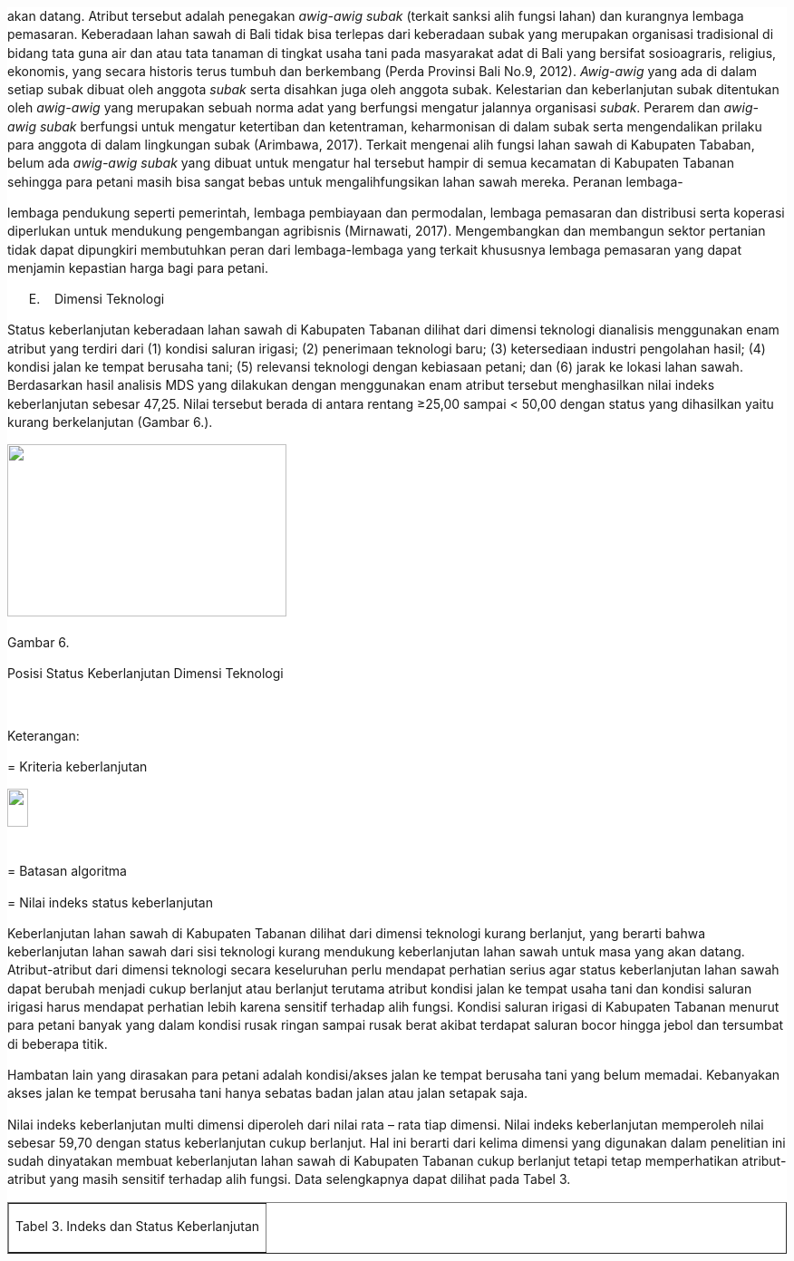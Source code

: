 <p><span class="font3">akan datang. Atribut tersebut adalah penegakan </span><span class="font3" style="font-style:italic;">awig-awig subak</span><span class="font3"> (terkait sanksi alih fungsi lahan) dan kurangnya lembaga pemasaran. Keberadaan lahan sawah di Bali tidak bisa terlepas dari keberadaan subak yang merupakan organisasi tradisional di bidang tata guna air dan atau tata tanaman di tingkat usaha tani pada masyarakat adat di Bali yang bersifat sosioagraris, religius, ekonomis, yang secara historis terus tumbuh dan berkembang (Perda Provinsi Bali No.9, 2012). </span><span class="font3" style="font-style:italic;">Awig-awig</span><span class="font3"> yang ada di dalam setiap subak dibuat oleh anggota </span><span class="font3" style="font-style:italic;">subak </span><span class="font3">serta disahkan juga oleh anggota subak. Kelestarian dan keberlanjutan subak ditentukan oleh </span><span class="font3" style="font-style:italic;">awig-awig</span><span class="font3"> yang merupakan sebuah norma adat yang berfungsi mengatur jalannya organisasi </span><span class="font3" style="font-style:italic;">subak</span><span class="font3">. Perarem dan </span><span class="font3" style="font-style:italic;">awig-awig subak </span><span class="font3">berfungsi untuk mengatur ketertiban dan ketentraman, keharmonisan di dalam subak serta mengendalikan prilaku para anggota di dalam lingkungan subak (Arimbawa, 2017). Terkait mengenai alih fungsi lahan sawah di Kabupaten Tababan, belum ada </span><span class="font3" style="font-style:italic;">awig-awig subak </span><span class="font3">yang dibuat untuk mengatur hal tersebut hampir di semua kecamatan di Kabupaten Tabanan sehingga para petani masih bisa sangat bebas untuk mengalihfungsikan lahan sawah mereka. Peranan lembaga-</span></p>
<p><span class="font3">lembaga pendukung seperti pemerintah, lembaga pembiayaan dan permodalan, lembaga pemasaran dan distribusi serta koperasi diperlukan untuk mendukung pengembangan agribisnis (Mirnawati, 2017). Mengembangkan dan membangun sektor pertanian tidak dapat dipungkiri membutuhkan peran dari lembaga-lembaga yang terkait khususnya lembaga pemasaran yang dapat menjamin kepastian harga bagi para petani.</span></p>
<ul style="list-style:none;"><li>
<p><span class="font3">E. &nbsp;&nbsp;&nbsp;Dimensi Teknologi</span></p></li></ul>
<p><span class="font3">Status keberlanjutan keberadaan lahan sawah di Kabupaten Tabanan dilihat dari dimensi teknologi dianalisis menggunakan enam atribut yang terdiri dari (1) kondisi saluran irigasi; (2) penerimaan teknologi baru; (3) ketersediaan industri pengolahan hasil; (4) kondisi jalan ke tempat berusaha tani; (5) relevansi teknologi dengan kebiasaan petani; dan (6) jarak ke lokasi lahan sawah. Berdasarkan hasil analisis MDS yang dilakukan dengan menggunakan enam atribut tersebut menghasilkan nilai indeks keberlanjutan sebesar 47,25. Nilai tersebut berada di antara rentang ≥25,00 sampai &lt;&nbsp;50,00 dengan status yang dihasilkan yaitu kurang berkelanjutan (Gambar 6.).</span></p>
<div><img src="https://jurnal.harianregional.com/media/86199-6.jpg" alt="" style="width:231pt;height:142pt;">
<p><span class="font3">Gambar 6.</span></p>
<p><span class="font3">Posisi Status Keberlanjutan Dimensi Teknologi</span></p>
</div><br clear="all">
<p><span class="font3">Keterangan:</span></p>
<p><span class="font3">= Kriteria keberlanjutan</span></p>
<div><img src="https://jurnal.harianregional.com/media/86199-7.jpg" alt="" style="width:17pt;height:31pt;">
</div><br clear="all">
<p><span class="font3">= Batasan algoritma</span></p>
<p><span class="font3">= Nilai indeks status keberlanjutan</span></p>
<p><span class="font3">Keberlanjutan lahan sawah di Kabupaten Tabanan dilihat dari dimensi teknologi kurang berlanjut, yang berarti bahwa keberlanjutan lahan sawah dari sisi teknologi kurang mendukung keberlanjutan lahan sawah untuk masa yang akan datang. Atribut-atribut dari dimensi teknologi secara keseluruhan perlu mendapat perhatian serius agar status keberlanjutan lahan sawah dapat berubah menjadi cukup berlanjut atau berlanjut terutama atribut kondisi jalan ke tempat usaha tani dan kondisi saluran irigasi harus mendapat perhatian lebih karena sensitif terhadap alih fungsi. Kondisi saluran irigasi di Kabupaten Tabanan menurut para petani banyak yang dalam kondisi rusak ringan sampai rusak berat akibat terdapat saluran bocor hingga jebol dan tersumbat di beberapa titik.</span></p>
<p><span class="font3">Hambatan lain yang dirasakan para petani adalah kondisi/akses jalan ke tempat berusaha tani yang belum memadai. Kebanyakan akses jalan ke tempat berusaha tani hanya sebatas badan jalan atau jalan setapak saja.</span></p>
<p><span class="font3">Nilai indeks keberlanjutan multi dimensi diperoleh dari nilai rata – rata tiap dimensi. Nilai indeks keberlanjutan memperoleh nilai sebesar 59,70 dengan status keberlanjutan cukup berlanjut. Hal ini berarti dari kelima dimensi yang digunakan dalam penelitian ini sudah dinyatakan membuat keberlanjutan lahan sawah di Kabupaten Tabanan cukup berlanjut tetapi tetap memperhatikan atribut-atribut yang masih sensitif terhadap alih fungsi. Data selengkapnya dapat dilihat pada Tabel 3.</span></p>
<table border="1">
<tr><td colspan="3" style="vertical-align:bottom;">
<p><span class="font3">Tabel 3. Indeks dan Status Keberlanjutan</span></p></td></tr>